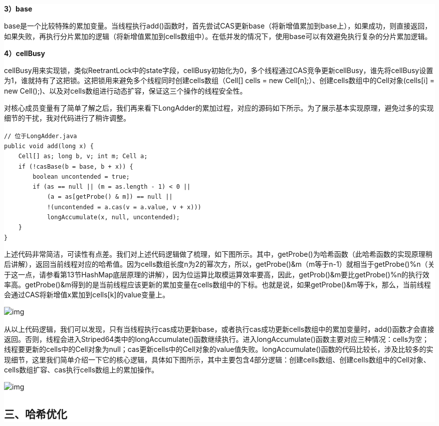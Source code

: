 



**3）base**

base是一个比较特殊的累加变量。当线程执行add()函数时，首先尝试CAS更新base（将新增值累加到base上），如果成功，则直接返回，如果失败，再执行分片累加的逻辑（将新增值累加到cells数组中）。在低并发的情况下，使用base可以有效避免执行复杂的分片累加逻辑。



**4）cellBusy**

cellBusy用来实现锁，类似ReetrantLock中的state字段，cellBusy初始化为0，多个线程通过CAS竞争更新cellBusy，谁先将cellBusy设置为1，谁就持有了这把锁。这把锁用来避免多个线程同时创建cells数组（Cell[] cells = new Cell[n];）、创建cells数组中的Cell对象(cells[i] = new Cell();)、以及对cells数组进行动态扩容，保证这三个操作的线程安全性。



对核心成员变量有了简单了解之后，我们再来看下LongAdder的累加过程，对应的源码如下所示。为了展示基本实现原理，避免过多的实现细节的干扰，我对代码进行了稍许调整。

```
// 位于LongAdder.java
public void add(long x) {
    Cell[] as; long b, v; int m; Cell a;
    if (!casBase(b = base, b + x)) {
        boolean uncontended = true;
        if (as == null || (m = as.length - 1) < 0 ||
            (a = as[getProbe() & m]) == null ||
            !(uncontended = a.cas(v = a.value, v + x)))
            longAccumulate(x, null, uncontended);
    }
}
```





上述代码非常简洁，可读性有点差。我们对上述代码逻辑做了梳理，如下图所示。其中，getProbe()为哈希函数（此哈希函数的实现原理稍后讲解），返回当前线程对应的哈希值。因为cells数组长度n为2的幂次方，所以，getProbe()&m（m等于n-1）就相当于getProbe()%n（关于这一点，请参看第13节HashMap底层原理的讲解），因为位运算比取模运算效率要高，因此，getProb()&m要比getProbe()%n的执行效率高。getProbe()&m得到的是当前线程应该更新的累加变量在cells数组中的下标。也就是说，如果getProbe()&m等于k，那么，当前线程会通过CAS将新增值x累加到cells[k]的value变量上。



![img](http://wechatapppro-1252524126.file.myqcloud.com/appnvnpyonz2273/image/ueditor/20055200_1659888458.png)    





从以上代码逻辑，我们可以发现，只有当线程执行cas成功更新base，或者执行cas成功更新cells数组中的累加变量时，add()函数才会直接返回。否则，线程会进入Striped64类中的longAccumulate()函数继续执行。进入longAccumulate()函数主要对应三种情况：cells为空；线程要更新的cells中的Cell对象为null；cas更新cells中的Cell对象的value值失败。longAccumulate()函数的代码比较长，涉及比较多的实现细节，这里我们简单介绍一下它的核心逻辑，具体如下图所示，其中主要包含4部分逻辑：创建cells数组、创建cells数组中的Cell对象、cells数组扩容、cas执行cells数组上的累加操作。



![img](http://wechatapppro-1252524126.file.myqcloud.com/appnvnpyonz2273/image/ueditor/92894600_1659888458.png)    

## **三、哈希优化**

